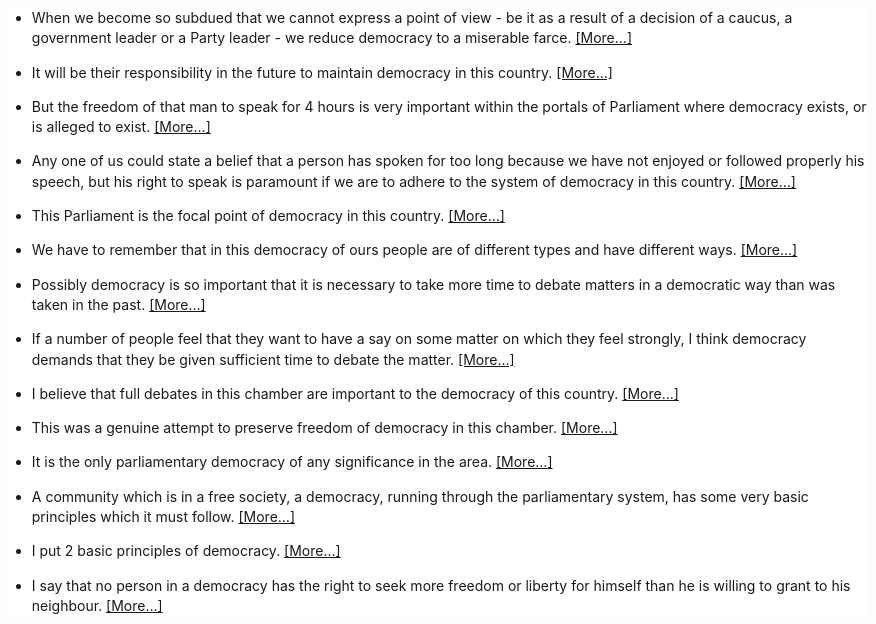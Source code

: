 * When we become so subdued that we cannot express a point of view - be it as a result of a decision of a caucus, a government leader or a Party leader - we reduce <span class="highlight">democracy</span> to a miserable farce. [[More&hellip;]](https://historichansard.net/senate/1971/19710914_senate_27_s49/#subdebate-70-0)

* It will be their responsibility in the future to maintain <span class="highlight">democracy</span> in this country. [[More&hellip;]](https://historichansard.net/senate/1971/19710916_senate_27_s49/#subdebate-52-0)

* But the freedom of that man to speak for 4 hours is very important within the portals of Parliament where <span class="highlight">democracy</span> exists, or is alleged to exist. [[More&hellip;]](https://historichansard.net/senate/1971/19710916_senate_27_s49/#subdebate-53-2)

* Any one of us could state a belief that a person has spoken for too long because we have not enjoyed or followed properly his speech, but his right to speak is paramount if we are to adhere to the system of <span class="highlight">democracy</span> in this country. [[More&hellip;]](https://historichansard.net/senate/1971/19710916_senate_27_s49/#subdebate-53-2)

* This Parliament is the focal point of <span class="highlight">democracy</span> in this country. [[More&hellip;]](https://historichansard.net/senate/1971/19710916_senate_27_s49/#subdebate-53-2)

* We have to remember that in this <span class="highlight">democracy</span> of ours people are of different types and have different ways. [[More&hellip;]](https://historichansard.net/senate/1971/19710916_senate_27_s49/#subdebate-53-2)

* Possibly <span class="highlight">democracy</span> is so important that it is necessary to take more time to debate matters in a democratic way than was taken in the past. [[More&hellip;]](https://historichansard.net/senate/1971/19710916_senate_27_s49/#subdebate-53-2)

* If a number of people feel that they want to have a say on some matter on which they feel strongly, I think <span class="highlight">democracy</span> demands that they be given sufficient time to debate the matter. [[More&hellip;]](https://historichansard.net/senate/1971/19710916_senate_27_s49/#subdebate-53-2)

* I believe that full debates in this chamber are important to the <span class="highlight">democracy</span> of this country. [[More&hellip;]](https://historichansard.net/senate/1971/19710916_senate_27_s49/#subdebate-53-2)

* This was a genuine attempt to preserve freedom of <span class="highlight">democracy</span> in this chamber. [[More&hellip;]](https://historichansard.net/senate/1971/19710916_senate_27_s49/#subdebate-53-2)

* It is the only parliamentary <span class="highlight">democracy</span> of any significance in the area. [[More&hellip;]](https://historichansard.net/senate/1971/19711005_senate_27_s49/#subdebate-62-0)

* A community which is in a free society, a <span class="highlight">democracy</span>, running through the parliamentary system, has some very basic principles which it must follow. [[More&hellip;]](https://historichansard.net/senate/1971/19711005_senate_27_s49/#subdebate-67-0)

* I put 2 basic principles of <span class="highlight">democracy</span>. [[More&hellip;]](https://historichansard.net/senate/1971/19711005_senate_27_s49/#subdebate-67-0)

* I say that no person in a <span class="highlight">democracy</span> has the right to seek more freedom or liberty for himself than he is willing to grant to his neighbour. [[More&hellip;]](https://historichansard.net/senate/1971/19711005_senate_27_s49/#subdebate-67-0)
